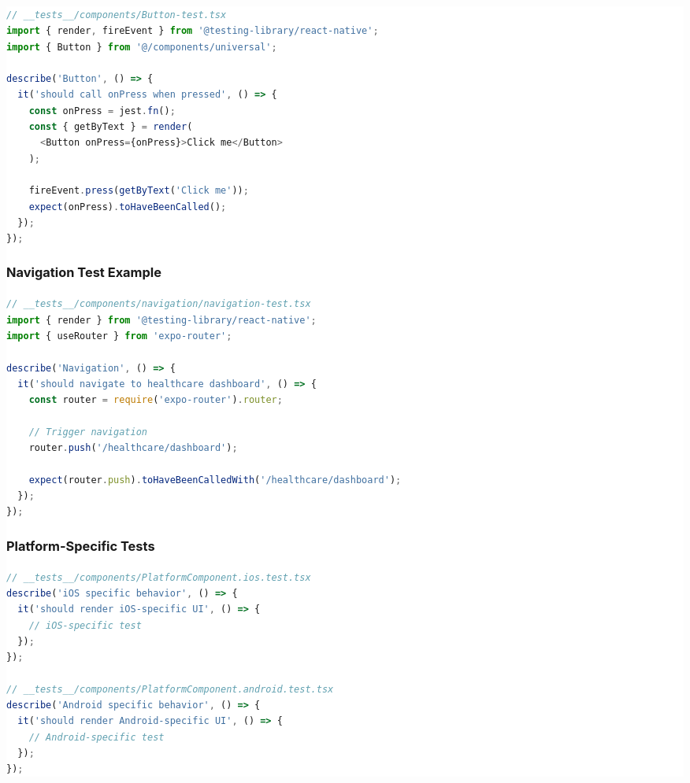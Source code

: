 ```typescript
// __tests__/components/Button-test.tsx
import { render, fireEvent } from '@testing-library/react-native';
import { Button } from '@/components/universal';

describe('Button', () => {
  it('should call onPress when pressed', () => {
    const onPress = jest.fn();
    const { getByText } = render(
      <Button onPress={onPress}>Click me</Button>
    );
    
    fireEvent.press(getByText('Click me'));
    expect(onPress).toHaveBeenCalled();
  });
});
```

### Navigation Test Example

```typescript
// __tests__/components/navigation/navigation-test.tsx
import { render } from '@testing-library/react-native';
import { useRouter } from 'expo-router';

describe('Navigation', () => {
  it('should navigate to healthcare dashboard', () => {
    const router = require('expo-router').router;
    
    // Trigger navigation
    router.push('/healthcare/dashboard');
    
    expect(router.push).toHaveBeenCalledWith('/healthcare/dashboard');
  });
});
```

### Platform-Specific Tests

```typescript
// __tests__/components/PlatformComponent.ios.test.tsx
describe('iOS specific behavior', () => {
  it('should render iOS-specific UI', () => {
    // iOS-specific test
  });
});

// __tests__/components/PlatformComponent.android.test.tsx
describe('Android specific behavior', () => {
  it('should render Android-specific UI', () => {
    // Android-specific test
  });
});
```
